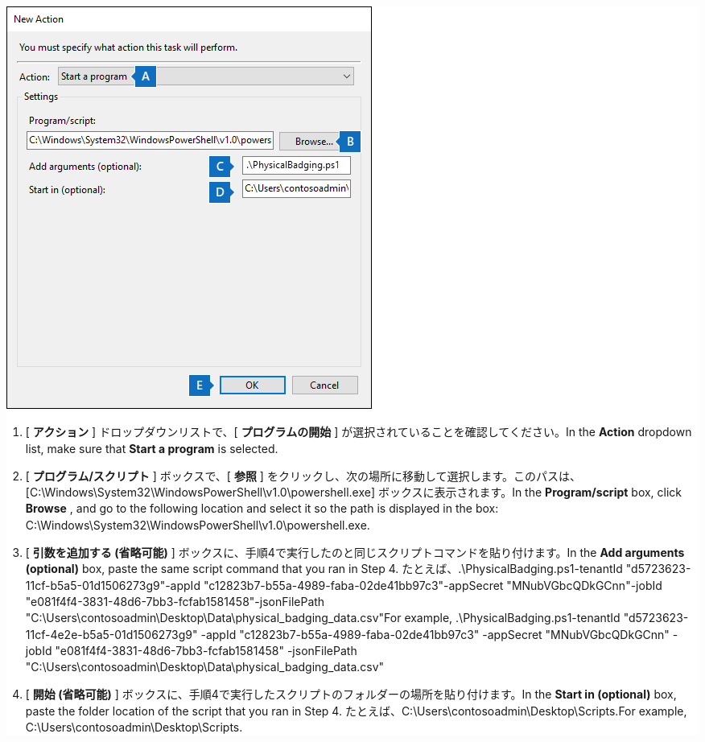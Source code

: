    ![物理バッジコネクタの新しいスケジュールされたタスクを作成するためのアクションの設定](..\media\SchedulePhysicalBadgingScript1.png)

   1. <span data-ttu-id="826f2-262">[ **アクション** ] ドロップダウンリストで、[ **プログラムの開始** ] が選択されていることを確認してください。</span><span class="sxs-lookup"><span data-stu-id="826f2-262">In the **Action** dropdown list, make sure that **Start a program** is selected.</span></span>

   2. <span data-ttu-id="826f2-263">[ **プログラム/スクリプト** ] ボックスで、[ **参照** ] をクリックし、次の場所に移動して選択します。このパスは、[C:\Windows\System32\WindowsPowerShell\v1.0\powershell.exe] ボックスに表示されます。</span><span class="sxs-lookup"><span data-stu-id="826f2-263">In the **Program/script** box, click **Browse** , and go to the following location and select it so the path is displayed in the box: C:\Windows\System32\WindowsPowerShell\v1.0\powershell.exe.</span></span>

   3. <span data-ttu-id="826f2-264">[ **引数を追加する (省略可能)** ] ボックスに、手順4で実行したのと同じスクリプトコマンドを貼り付けます。</span><span class="sxs-lookup"><span data-stu-id="826f2-264">In the **Add arguments (optional)** box, paste the same script command that you ran in Step 4.</span></span> <span data-ttu-id="826f2-265">たとえば、.\PhysicalBadging.ps1-tenantId "d5723623-11cf-b5a5-01d1506273g9"-appId "c12823b7-b55a-4989-faba-02de41bb97c3"-appSecret "MNubVGbcQDkGCnn"-jobId "e081f4f4-3831-48d6-7bb3-fcfab1581458"-jsonFilePath "C:\Users\contosoadmin\Desktop\Data\physical_badging_data.csv"</span><span class="sxs-lookup"><span data-stu-id="826f2-265">For example, .\PhysicalBadging.ps1-tenantId "d5723623-11cf-4e2e-b5a5-01d1506273g9" -appId "c12823b7-b55a-4989-faba-02de41bb97c3" -appSecret "MNubVGbcQDkGCnn" -jobId "e081f4f4-3831-48d6-7bb3-fcfab1581458" -jsonFilePath "C:\Users\contosoadmin\Desktop\Data\physical_badging_data.csv"</span></span>

   4. <span data-ttu-id="826f2-266">[ **開始 (省略可能)** ] ボックスに、手順4で実行したスクリプトのフォルダーの場所を貼り付けます。</span><span class="sxs-lookup"><span data-stu-id="826f2-266">In the **Start in (optional)** box, paste the folder location of the script that you ran in Step 4.</span></span> <span data-ttu-id="826f2-267">たとえば、C:\Users\contosoadmin\Desktop\Scripts.</span><span class="sxs-lookup"><span data-stu-id="826f2-267">For example, C:\Users\contosoadmin\Desktop\Scripts.</span></span>
